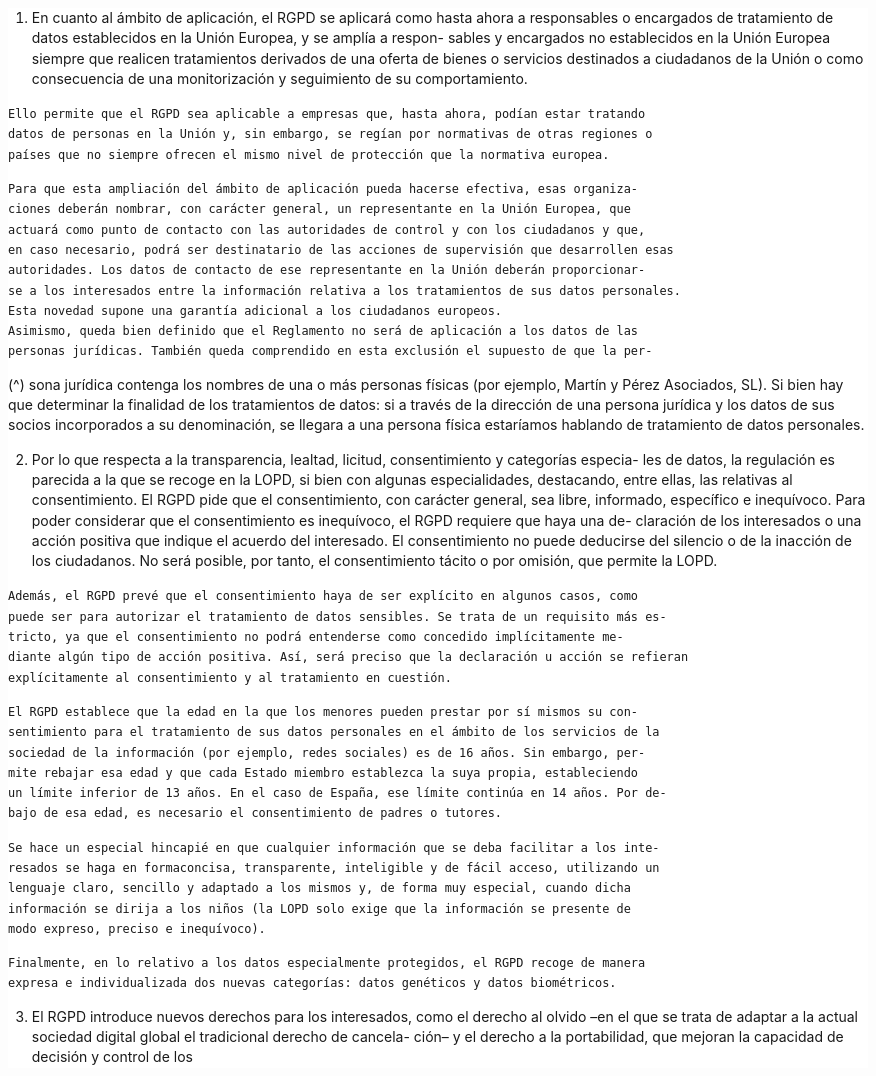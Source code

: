 1. En cuanto al ámbito de aplicación, el RGPD se aplicará como hasta ahora a responsables o
    encargados de tratamiento de datos establecidos en la Unión Europea, y se amplía a respon-
    sables y encargados no establecidos en la Unión Europea siempre que realicen tratamientos
    derivados de una oferta de bienes o servicios destinados a ciudadanos de la Unión o como
    consecuencia de una monitorización y seguimiento de su comportamiento.

```
Ello permite que el RGPD sea aplicable a empresas que, hasta ahora, podían estar tratando
datos de personas en la Unión y, sin embargo, se regían por normativas de otras regiones o
países que no siempre ofrecen el mismo nivel de protección que la normativa europea.
```
```
Para que esta ampliación del ámbito de aplicación pueda hacerse efectiva, esas organiza-
ciones deberán nombrar, con carácter general, un representante en la Unión Europea, que
actuará como punto de contacto con las autoridades de control y con los ciudadanos y que,
en caso necesario, podrá ser destinatario de las acciones de supervisión que desarrollen esas
autoridades. Los datos de contacto de ese representante en la Unión deberán proporcionar-
se a los interesados entre la información relativa a los tratamientos de sus datos personales.
Esta novedad supone una garantía adicional a los ciudadanos europeos.
Asimismo, queda bien definido que el Reglamento no será de aplicación a los datos de las
personas jurídicas. También queda comprendido en esta exclusión el supuesto de que la per-
```

(^)
sona jurídica contenga los nombres de una o más personas físicas (por ejemplo, Martín y
Pérez Asociados, SL). Si bien hay que determinar la finalidad de los tratamientos de datos:
si a través de la dirección de una persona jurídica y los datos de sus socios incorporados
a su denominación, se llegara a una persona física estaríamos hablando de tratamiento de
datos personales.

2. Por lo que respecta a la transparencia, lealtad, licitud, consentimiento y categorías especia-
    les de datos, la regulación es parecida a la que se recoge en la LOPD, si bien con algunas
    especialidades, destacando, entre ellas, las relativas al consentimiento. El RGPD pide que
    el consentimiento, con carácter general, sea libre, informado, específico e inequívoco. Para
    poder considerar que el consentimiento es inequívoco, el RGPD requiere que haya una de-
    claración de los interesados o una acción positiva que indique el acuerdo del interesado. El
    consentimiento no puede deducirse del silencio o de la inacción de los ciudadanos. No será
    posible, por tanto, el consentimiento tácito o por omisión, que permite la LOPD.

```
Además, el RGPD prevé que el consentimiento haya de ser explícito en algunos casos, como
puede ser para autorizar el tratamiento de datos sensibles. Se trata de un requisito más es-
tricto, ya que el consentimiento no podrá entenderse como concedido implícitamente me-
diante algún tipo de acción positiva. Así, será preciso que la declaración u acción se refieran
explícitamente al consentimiento y al tratamiento en cuestión.
```
```
El RGPD establece que la edad en la que los menores pueden prestar por sí mismos su con-
sentimiento para el tratamiento de sus datos personales en el ámbito de los servicios de la
sociedad de la información (por ejemplo, redes sociales) es de 16 años. Sin embargo, per-
mite rebajar esa edad y que cada Estado miembro establezca la suya propia, estableciendo
un límite inferior de 13 años. En el caso de España, ese límite continúa en 14 años. Por de-
bajo de esa edad, es necesario el consentimiento de padres o tutores.
```
```
Se hace un especial hincapié en que cualquier información que se deba facilitar a los inte-
resados se haga en formaconcisa, transparente, inteligible y de fácil acceso, utilizando un
lenguaje claro, sencillo y adaptado a los mismos y, de forma muy especial, cuando dicha
información se dirija a los niños (la LOPD solo exige que la información se presente de
modo expreso, preciso e inequívoco).
```
```
Finalmente, en lo relativo a los datos especialmente protegidos, el RGPD recoge de manera
expresa e individualizada dos nuevas categorías: datos genéticos y datos biométricos.
```
3. El RGPD introduce nuevos derechos para los interesados, como el derecho al olvido –en el
    que se trata de adaptar a la actual sociedad digital global el tradicional derecho de cancela-
    ción– y el derecho a la portabilidad, que mejoran la capacidad de decisión y control de los